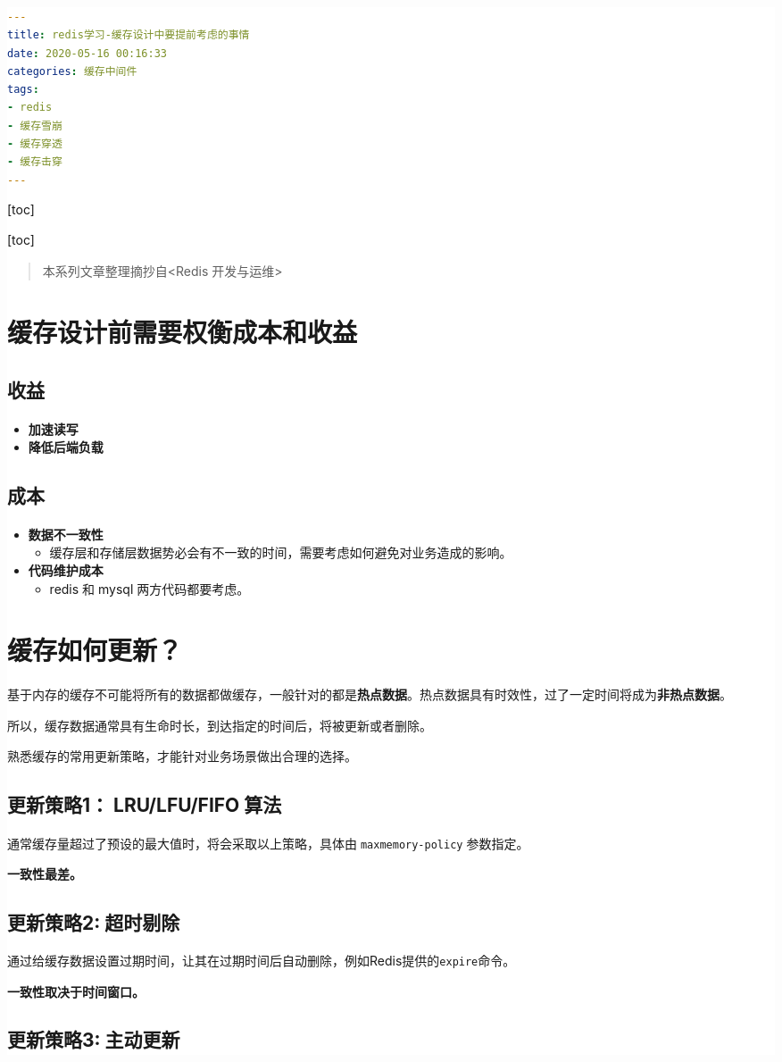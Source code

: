 ```yaml
---
title: redis学习-缓存设计中要提前考虑的事情
date: 2020-05-16 00:16:33
categories: 缓存中间件
tags: 
- redis
- 缓存雪崩
- 缓存穿透
- 缓存击穿
---
```


[toc] 

[toc]
> 本系列文章整理摘抄自<Redis 开发与运维>
# 缓存设计前需要权衡成本和收益

## 收益
- **加速读写**
- **降低后端负载**

## 成本
- **数据不一致性**
    - 缓存层和存储层数据势必会有不一致的时间，需要考虑如何避免对业务造成的影响。 
- **代码维护成本**
    - redis 和 mysql 两方代码都要考虑。

# 缓存如何更新？

基于内存的缓存不可能将所有的数据都做缓存，一般针对的都是**热点数据**。热点数据具有时效性，过了一定时间将成为**非热点数据**。

所以，缓存数据通常具有生命时长，到达指定的时间后，将被更新或者删除。

熟悉缓存的常用更新策略，才能针对业务场景做出合理的选择。

## 更新策略1： LRU/LFU/FIFO 算法

通常缓存量超过了预设的最大值时，将会采取以上策略，具体由 `maxmemory-policy` 参数指定。

**一致性最差。**

## 更新策略2: 超时剔除

通过给缓存数据设置过期时间，让其在过期时间后自动删除，例如Redis提供的`expire`命令。 

**一致性取决于时间窗口。**

## 更新策略3: 主动更新

